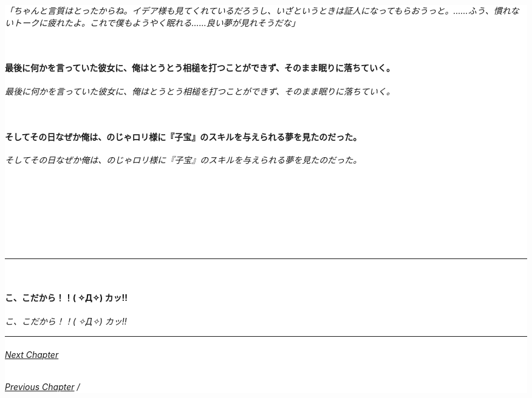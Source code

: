 *「ちゃんと言質はとったからね。イデア様も見てくれているだろうし、いざというときは証人になってもらおうっと。……ふう、慣れないトークに疲れたよ。これで僕もようやく眠れる……良い夢が見れそうだな」*

&nbsp;

#### 最後に何かを言っていた彼女に、俺はとうとう相槌を打つことができず、そのまま眠りに落ちていく。

*最後に何かを言っていた彼女に、俺はとうとう相槌を打つことができず、そのまま眠りに落ちていく。*

&nbsp;

#### そしてその日なぜか俺は、のじゃロリ様に『子宝』のスキルを与えられる夢を見たのだった。

*そしてその日なぜか俺は、のじゃロリ様に『子宝』のスキルを与えられる夢を見たのだった。*

&nbsp;

&nbsp;

&nbsp;

&nbsp;

----------------

&nbsp;

#### こ、こだから！！( ✧Д✧) カッ!!

*こ、こだから！！( ✧Д✧) カッ!!*


---

###### [Next Chapter](./chapter_0120.md)
###### [Previous Chapter](./chapter_0118.md)&nbsp;/&nbsp;
